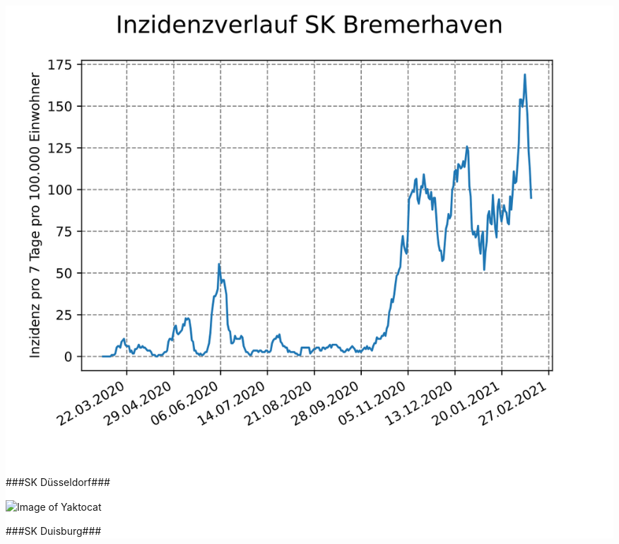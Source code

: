 ![Image of Yaktocat](https://raw.githubusercontent.com/ComanderKai77/covid-19-germany-incidence-graph/master/graphics/SK%20Bremerhaven.svg)
        
    
###SK Düsseldorf###

![Image of Yaktocat](https://raw.githubusercontent.com/ComanderKai77/covid-19-germany-incidence-graph/master/graphics/SK%20D%C3%BCsseldorf.svg)
        
    
###SK Duisburg###
